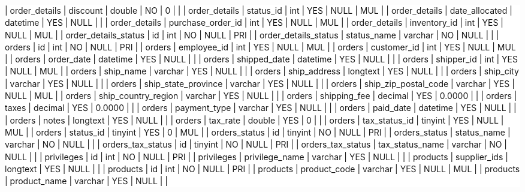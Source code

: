 | order_details               | discount                  | double    | NO          | 0              |            |
| order_details               | status_id                 | int       | YES         | NULL           | MUL        |
| order_details               | date_allocated            | datetime  | YES         | NULL           |            |
| order_details               | purchase_order_id         | int       | YES         | NULL           | MUL        |
| order_details               | inventory_id              | int       | YES         | NULL           | MUL        |
| order_details_status        | id                        | int       | NO          | NULL           | PRI        |
| order_details_status        | status_name               | varchar   | NO          | NULL           |            |
| orders                      | id                        | int       | NO          | NULL           | PRI        |
| orders                      | employee_id               | int       | YES         | NULL           | MUL        |
| orders                      | customer_id               | int       | YES         | NULL           | MUL        |
| orders                      | order_date                | datetime  | YES         | NULL           |            |
| orders                      | shipped_date              | datetime  | YES         | NULL           |            |
| orders                      | shipper_id                | int       | YES         | NULL           | MUL        |
| orders                      | ship_name                 | varchar   | YES         | NULL           |            |
| orders                      | ship_address              | longtext  | YES         | NULL           |            |
| orders                      | ship_city                 | varchar   | YES         | NULL           |            |
| orders                      | ship_state_province       | varchar   | YES         | NULL           |            |
| orders                      | ship_zip_postal_code      | varchar   | YES         | NULL           | MUL        |
| orders                      | ship_country_region       | varchar   | YES         | NULL           |            |
| orders                      | shipping_fee              | decimal   | YES         | 0.0000         |            |
| orders                      | taxes                     | decimal   | YES         | 0.0000         |            |
| orders                      | payment_type              | varchar   | YES         | NULL           |            |
| orders                      | paid_date                 | datetime  | YES         | NULL           |            |
| orders                      | notes                     | longtext  | YES         | NULL           |            |
| orders                      | tax_rate                  | double    | YES         | 0              |            |
| orders                      | tax_status_id             | tinyint   | YES         | NULL           | MUL        |
| orders                      | status_id                 | tinyint   | YES         | 0              | MUL        |
| orders_status               | id                        | tinyint   | NO          | NULL           | PRI        |
| orders_status               | status_name               | varchar   | NO          | NULL           |            |
| orders_tax_status           | id                        | tinyint   | NO          | NULL           | PRI        |
| orders_tax_status           | tax_status_name           | varchar   | NO          | NULL           |            |
| privileges                  | id                        | int       | NO          | NULL           | PRI        |
| privileges                  | privilege_name            | varchar   | YES         | NULL           |            |
| products                    | supplier_ids              | longtext  | YES         | NULL           |            |
| products                    | id                        | int       | NO          | NULL           | PRI        |
| products                    | product_code              | varchar   | YES         | NULL           | MUL        |
| products                    | product_name              | varchar   | YES         | NULL           |            |